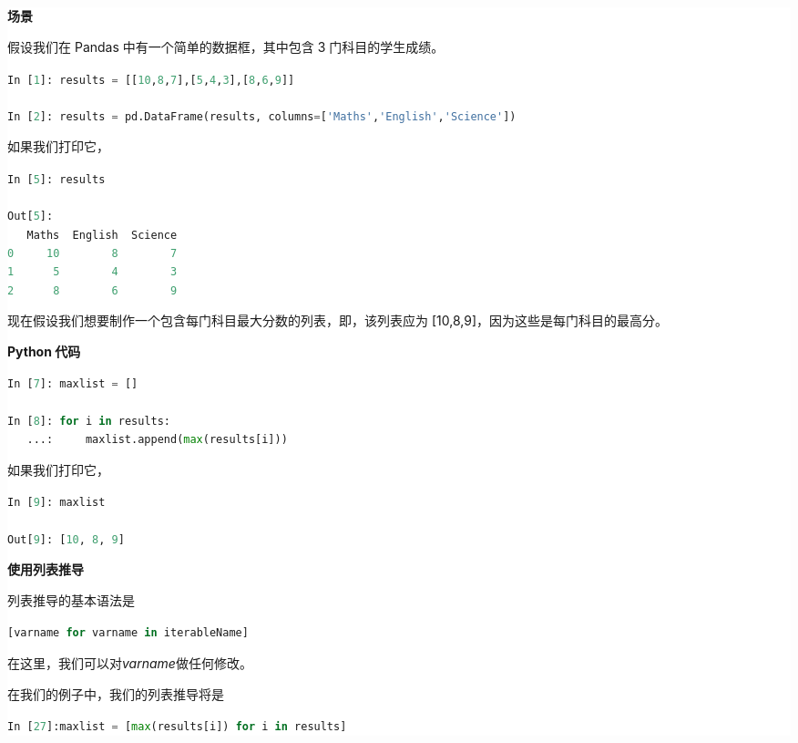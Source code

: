 **场景**

假设我们在 Pandas 中有一个简单的数据框，其中包含 3 门科目的学生成绩。

```py
In [1]: results = [[10,8,7],[5,4,3],[8,6,9]]

In [2]: results = pd.DataFrame(results, columns=['Maths','English','Science'])

```

如果我们打印它，

```py
In [5]: results

Out[5]:
   Maths  English  Science
0     10        8        7
1      5        4        3
2      8        6        9

```

现在假设我们想要制作一个包含每门科目最大分数的列表，即，该列表应为 [10,8,9]，因为这些是每门科目的最高分。

**Python 代码**

```py
In [7]: maxlist = []

In [8]: for i in results:
   ...:     maxlist.append(max(results[i]))

```

如果我们打印它，

```py
In [9]: maxlist

Out[9]: [10, 8, 9]

```

**使用列表推导**

列表推导的基本语法是

```py
[varname for varname in iterableName]

```

在这里，我们可以对*varname*做任何修改。

在我们的例子中，我们的列表推导将是

```py
In [27]:maxlist = [max(results[i]) for i in results]

```
